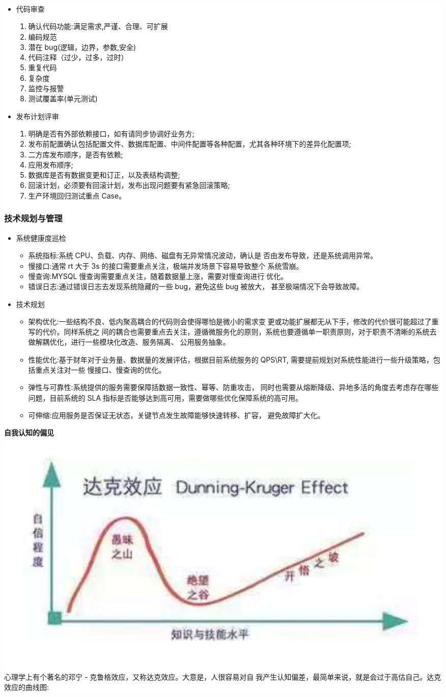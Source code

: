 - 代码审查

  1. 确认代码功能:满足需求,严谨、合理、可扩展
  2. 编码规范
  3. 潜在 bug(逻辑，边界，参数,安全)
  4. 代码注释（过少，过多，过时）
  5. 重复代码
  6. 复杂度
  7. 监控与报警
  8. 测试覆盖率(单元测试)

- 发布计划评审

  1. 明确是否有外部依赖接口，如有请同步协调好业务方;
  2. 发布前配置确认包括配置文件、数据库配置、中间件配置等各种配置，尤其各种环境下的差异化配置项;
  3. 二方库发布顺序，是否有依赖;
  4. 应用发布顺序;
  5. 数据库是否有数据变更和订正，以及表结构调整;
  6. 回滚计划，必须要有回滚计划，发布出现问题要有紧急回滚策略;
  7. 生产环境回归测试重点 Case。

### 技术规划与管理

- 系统健康度巡检

  - 系统指标:系统 CPU、负载、内存、网络、磁盘有无异常情况波动，确认是 否由发布导致，还是系统调用异常。
  - 慢接口:通常 rt 大于 3s 的接口需要重点关注，极端并发场景下容易导致整个 系统雪崩。
  - 慢查询:MYSQL 慢查询需要重点关注，随着数据量上涨，需要对慢查询进行 优化。
  - 错误日志:通过错误日志去发现系统隐藏的一些 bug，避免这些 bug 被放大， 甚至极端情况下会导致故障。

- 技术规划

  - 架构优化:一些结构不良、低内聚高耦合的代码则会使得哪怕是微小的需求变 更或功能扩展都无从下手，修改的代价很可能超过了重写的代价。同样系统之 间的耦合也需要重点去关注，遵循微服务化的原则，系统也要遵循单一职责原则，对于职责不清晰的系统去做解耦优化，进行一些模块化改造、服务隔离、 公用服务抽象。

  - 性能优化:基于财年对于业务量、数据量的发展评估，根据目前系统服务的 QPS\RT, 需要提前规划对系统性能进行一些升级策略，包括重点关注对一些 慢接口、慢查询的优化。

  - 弹性与可靠性:系统提供的服务需要保障括数据一致性、幂等、防重攻击， 同时也需要从熔断降级、异地多活的角度去考虑存在哪些问题，目前系统的 SLA 指标是否能够达到高可用，需要做哪些优化保障系统的高可用。

  - 可伸缩:应用服务是否保证无状态，关键节点发生故障能够快速转移、扩容， 避免故障扩大化。

**自我认知的偏见**

<img src="./imgs/ali/zw.jpg">

心理学上有个著名的邓宁 - 克鲁格效应，又称达克效应。大意是，人很容易对自 我产生认知偏差，最简单来说，就是会过于高估自己。达克效应的曲线图:
